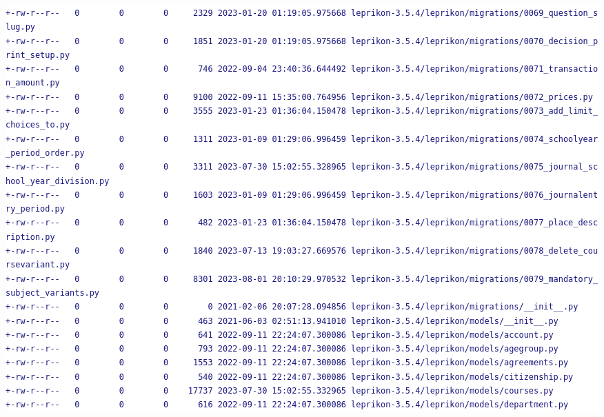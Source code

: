 ```diff
+-rw-r--r--   0        0        0     2329 2023-01-20 01:19:05.975668 leprikon-3.5.4/leprikon/migrations/0069_question_slug.py
+-rw-r--r--   0        0        0     1851 2023-01-20 01:19:05.975668 leprikon-3.5.4/leprikon/migrations/0070_decision_print_setup.py
+-rw-r--r--   0        0        0      746 2022-09-04 23:40:36.644492 leprikon-3.5.4/leprikon/migrations/0071_transaction_amount.py
+-rw-r--r--   0        0        0     9100 2022-09-11 15:35:00.764956 leprikon-3.5.4/leprikon/migrations/0072_prices.py
+-rw-r--r--   0        0        0     3555 2023-01-23 01:36:04.150478 leprikon-3.5.4/leprikon/migrations/0073_add_limit_choices_to.py
+-rw-r--r--   0        0        0     1311 2023-01-09 01:29:06.996459 leprikon-3.5.4/leprikon/migrations/0074_schoolyear_period_order.py
+-rw-r--r--   0        0        0     3311 2023-07-30 15:02:55.328965 leprikon-3.5.4/leprikon/migrations/0075_journal_school_year_division.py
+-rw-r--r--   0        0        0     1603 2023-01-09 01:29:06.996459 leprikon-3.5.4/leprikon/migrations/0076_journalentry_period.py
+-rw-r--r--   0        0        0      482 2023-01-23 01:36:04.150478 leprikon-3.5.4/leprikon/migrations/0077_place_description.py
+-rw-r--r--   0        0        0     1840 2023-07-13 19:03:27.669576 leprikon-3.5.4/leprikon/migrations/0078_delete_coursevariant.py
+-rw-r--r--   0        0        0     8301 2023-08-01 20:10:29.970532 leprikon-3.5.4/leprikon/migrations/0079_mandatory_subject_variants.py
+-rw-r--r--   0        0        0        0 2021-02-06 20:07:28.094856 leprikon-3.5.4/leprikon/migrations/__init__.py
+-rw-r--r--   0        0        0      463 2021-06-03 02:51:13.941010 leprikon-3.5.4/leprikon/models/__init__.py
+-rw-r--r--   0        0        0      641 2022-09-11 22:24:07.300086 leprikon-3.5.4/leprikon/models/account.py
+-rw-r--r--   0        0        0      793 2022-09-11 22:24:07.300086 leprikon-3.5.4/leprikon/models/agegroup.py
+-rw-r--r--   0        0        0     1553 2022-09-11 22:24:07.300086 leprikon-3.5.4/leprikon/models/agreements.py
+-rw-r--r--   0        0        0      540 2022-09-11 22:24:07.300086 leprikon-3.5.4/leprikon/models/citizenship.py
+-rw-r--r--   0        0        0    17737 2023-07-30 15:02:55.332965 leprikon-3.5.4/leprikon/models/courses.py
+-rw-r--r--   0        0        0      616 2022-09-11 22:24:07.300086 leprikon-3.5.4/leprikon/models/department.py

